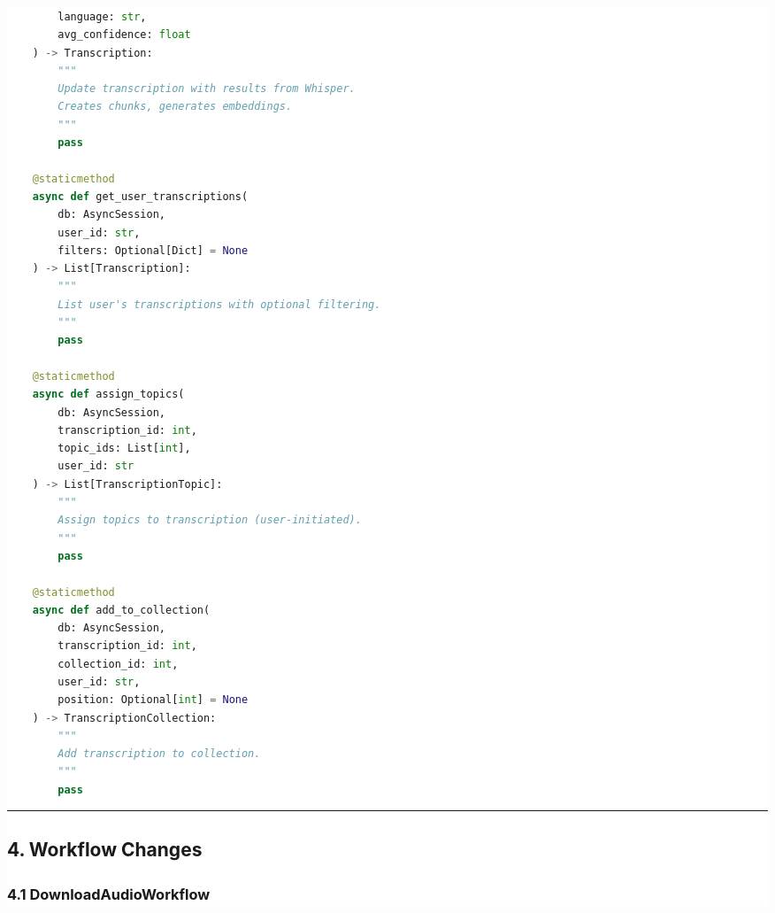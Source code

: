 ```python
        language: str,
        avg_confidence: float
    ) -> Transcription:
        """
        Update transcription with results from Whisper.
        Creates chunks, generates embeddings.
        """
        pass

    @staticmethod
    async def get_user_transcriptions(
        db: AsyncSession,
        user_id: str,
        filters: Optional[Dict] = None
    ) -> List[Transcription]:
        """
        List user's transcriptions with optional filtering.
        """
        pass

    @staticmethod
    async def assign_topics(
        db: AsyncSession,
        transcription_id: int,
        topic_ids: List[int],
        user_id: str
    ) -> List[TranscriptionTopic]:
        """
        Assign topics to transcription (user-initiated).
        """
        pass

    @staticmethod
    async def add_to_collection(
        db: AsyncSession,
        transcription_id: int,
        collection_id: int,
        user_id: str,
        position: Optional[int] = None
    ) -> TranscriptionCollection:
        """
        Add transcription to collection.
        """
        pass
```

---

## 4. Workflow Changes

### 4.1 DownloadAudioWorkflow

